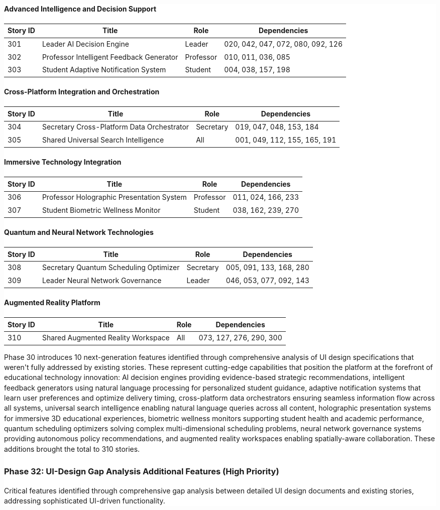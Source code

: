 #### Advanced Intelligence and Decision Support
| Story ID | Title | Role | Dependencies |
|----------|-------|------|--------------|
| 301 | Leader AI Decision Engine | Leader | 020, 042, 047, 072, 080, 092, 126 |
| 302 | Professor Intelligent Feedback Generator | Professor | 010, 011, 036, 085 |
| 303 | Student Adaptive Notification System | Student | 004, 038, 157, 198 |

#### Cross-Platform Integration and Orchestration
| Story ID | Title | Role | Dependencies |
|----------|-------|------|--------------|
| 304 | Secretary Cross-Platform Data Orchestrator | Secretary | 019, 047, 048, 153, 184 |
| 305 | Shared Universal Search Intelligence | All | 001, 049, 112, 155, 165, 191 |

#### Immersive Technology Integration
| Story ID | Title | Role | Dependencies |
|----------|-------|------|--------------|
| 306 | Professor Holographic Presentation System | Professor | 011, 024, 166, 233 |
| 307 | Student Biometric Wellness Monitor | Student | 038, 162, 239, 270 |

#### Quantum and Neural Network Technologies
| Story ID | Title | Role | Dependencies |
|----------|-------|------|--------------|
| 308 | Secretary Quantum Scheduling Optimizer | Secretary | 005, 091, 133, 168, 280 |
| 309 | Leader Neural Network Governance | Leader | 046, 053, 077, 092, 143 |

#### Augmented Reality Platform
| Story ID | Title | Role | Dependencies |
|----------|-------|------|--------------|
| 310 | Shared Augmented Reality Workspace | All | 073, 127, 276, 290, 300 |

Phase 30 introduces 10 next-generation features identified through comprehensive analysis of UI design specifications that weren't fully addressed by existing stories. These represent cutting-edge capabilities that position the platform at the forefront of educational technology innovation: AI decision engines providing evidence-based strategic recommendations, intelligent feedback generators using natural language processing for personalized student guidance, adaptive notification systems that learn user preferences and optimize delivery timing, cross-platform data orchestrators ensuring seamless information flow across all systems, universal search intelligence enabling natural language queries across all content, holographic presentation systems for immersive 3D educational experiences, biometric wellness monitors supporting student health and academic performance, quantum scheduling optimizers solving complex multi-dimensional scheduling problems, neural network governance systems providing autonomous policy recommendations, and augmented reality workspaces enabling spatially-aware collaboration. These additions brought the total to 310 stories.

### Phase 32: UI-Design Gap Analysis Additional Features (High Priority)
Critical features identified through comprehensive gap analysis between detailed UI design documents and existing stories, addressing sophisticated UI-driven functionality.
